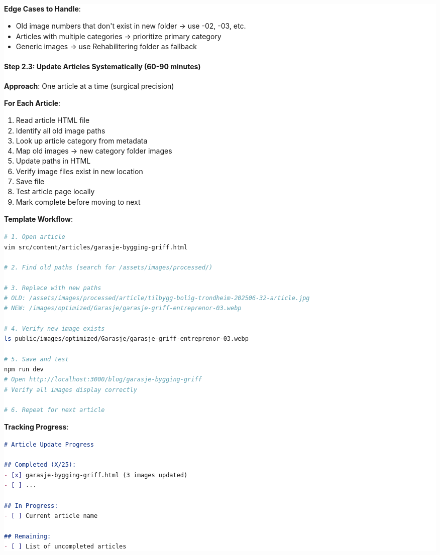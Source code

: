 **Edge Cases to Handle**:
- Old image numbers that don't exist in new folder → use -02, -03, etc.
- Articles with multiple categories → prioritize primary category
- Generic images → use Rehabilitering folder as fallback

#### Step 2.3: Update Articles Systematically (60-90 minutes)

**Approach**: One article at a time (surgical precision)

**For Each Article**:
1. Read article HTML file
2. Identify all old image paths
3. Look up article category from metadata
4. Map old images → new category folder images
5. Update paths in HTML
6. Verify image files exist in new location
7. Save file
8. Test article page locally
9. Mark complete before moving to next

**Template Workflow**:
```bash
# 1. Open article
vim src/content/articles/garasje-bygging-griff.html

# 2. Find old paths (search for /assets/images/processed/)

# 3. Replace with new paths
# OLD: /assets/images/processed/article/tilbygg-bolig-trondheim-202506-32-article.jpg
# NEW: /images/optimized/Garasje/garasje-griff-entreprenor-03.webp

# 4. Verify new image exists
ls public/images/optimized/Garasje/garasje-griff-entreprenor-03.webp

# 5. Save and test
npm run dev
# Open http://localhost:3000/blog/garasje-bygging-griff
# Verify all images display correctly

# 6. Repeat for next article
```

**Tracking Progress**:
```markdown
# Article Update Progress

## Completed (X/25):
- [x] garasje-bygging-griff.html (3 images updated)
- [ ] ...

## In Progress:
- [ ] Current article name

## Remaining:
- [ ] List of uncompleted articles
```
